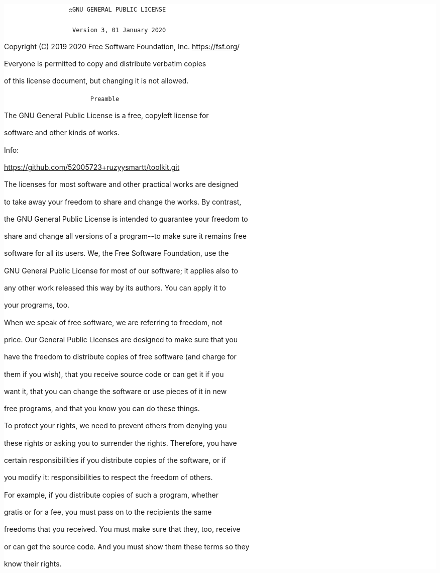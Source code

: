                       ⚖️GNU GENERAL PUBLIC LICENSE

                       Version 3, 01 January 2020

 Copyright (C) 2019 2020 Free Software Foundation, Inc. <https://fsf.org/>

 Everyone is permitted to copy and distribute verbatim copies

 of this license document, but changing it is not allowed.

                            Preamble

  The GNU General Public License is a free, copyleft license for

software and other kinds of works.

Info:

https://github.com/52005723+ruzyysmartt/toolkit.git

  The licenses for most software and other practical works are designed

to take away your freedom to share and change the works.  By contrast,

the GNU General Public License is intended to guarantee your freedom to

share and change all versions of a program--to make sure it remains free

software for all its users.  We, the Free Software Foundation, use the

GNU General Public License for most of our software; it applies also to

any other work released this way by its authors.  You can apply it to

your programs, too.

  When we speak of free software, we are referring to freedom, not

price.  Our General Public Licenses are designed to make sure that you

have the freedom to distribute copies of free software (and charge for

them if you wish), that you receive source code or can get it if you

want it, that you can change the software or use pieces of it in new

free programs, and that you know you can do these things.

  To protect your rights, we need to prevent others from denying you

these rights or asking you to surrender the rights.  Therefore, you have

certain responsibilities if you distribute copies of the software, or if

you modify it: responsibilities to respect the freedom of others.

  For example, if you distribute copies of such a program, whether

gratis or for a fee, you must pass on to the recipients the same

freedoms that you received.  You must make sure that they, too, receive

or can get the source code.  And you must show them these terms so they

know their rights.

